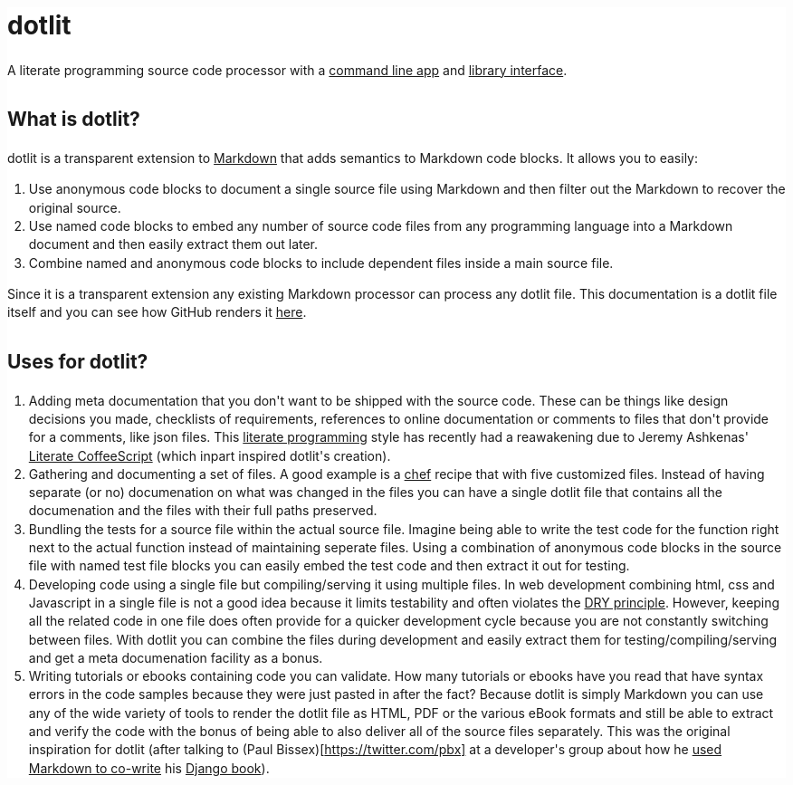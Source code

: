 # dotlit 

A literate programming source code processor with a [command line app](#command-line-interface) and [library interface](#library-interfaces).

## What is dotlit?
dotlit is a transparent extension to [Markdown](http://daringfireball.net/projects/markdown/syntax) that adds semantics to Markdown code blocks.  It allows you to easily:

1. Use anonymous code blocks to document a single source file using Markdown and then filter out the Markdown to recover the original source. 
2. Use named code blocks to embed any number of source code files from any programming language into a Markdown document and then easily extract them out later.  
3. Combine named and anonymous code blocks to include dependent files inside a main source file.  

Since it is a transparent extension any existing Markdown processor can process any dotlit file.  This documentation is a dotlit file itself and you can see how
GitHub renders it [here](https://github.com/zoopdoop/dotlit/blob/master/README.lit.md).

## Uses for dotlit?

1. Adding meta documentation that you don't want to be shipped with the source code.  These can be things like design decisions you
made, checklists of requirements, references to online documentation or comments to files that don't provide for a comments, like json files.
This [literate programming](http://en.wikipedia.org/wiki/Literate_programming) style has recently had a reawakening due to 
Jeremy Ashkenas' [Literate CoffeeScript](http://coffeescript.org/#literate) (which inpart inspired dotlit's creation).
2. Gathering and documenting a set of files.  A good example is a [chef](http://www.opscode.com/chef/) recipe that with five customized files.
Instead of having separate (or no) documenation on what was changed in the files you can have a single dotlit file that contains all the documenation and
the files with their full paths preserved.
3. Bundling the tests for a source file within the actual source file.  Imagine being able to write the test code for the function right next to the actual function instead of 
maintaining seperate files.  Using a combination of anonymous code blocks in the source file with named test file blocks you can easily embed the test code and then
extract it out for testing.
4. Developing code using a single file but compiling/serving it using multiple files.  In web development combining html, css and Javascript in a single file is
not a good idea because it limits testability and often violates the [DRY principle](http://en.wikipedia.org/wiki/Don%27t_repeat_yourself).  However, keeping all the
related code in one file does often provide for a quicker development cycle because you are not constantly switching between files.  With dotlit you can combine
the files during development and easily extract them for testing/compiling/serving and get a meta documenation facility as a bonus.
5. Writing tutorials or ebooks containing code you can validate.  How many tutorials or ebooks have you read that have syntax errors in the code samples because they
were just pasted in after the fact?  Because dotlit is simply Markdown you can use any of the wide variety of tools to render the dotlit file as
HTML, PDF or the various eBook formats and still be able to extract and verify the code with the bonus of being able to also deliver all of the source
files separately.  This was the original inspiration for dotlit (after talking to (Paul Bissex)[https://twitter.com/pbx] at a developer's group about how he [used Markdown to co-write](http://news.e-scribe.com/440)
his [Django book](http://withdjango.com/)).

